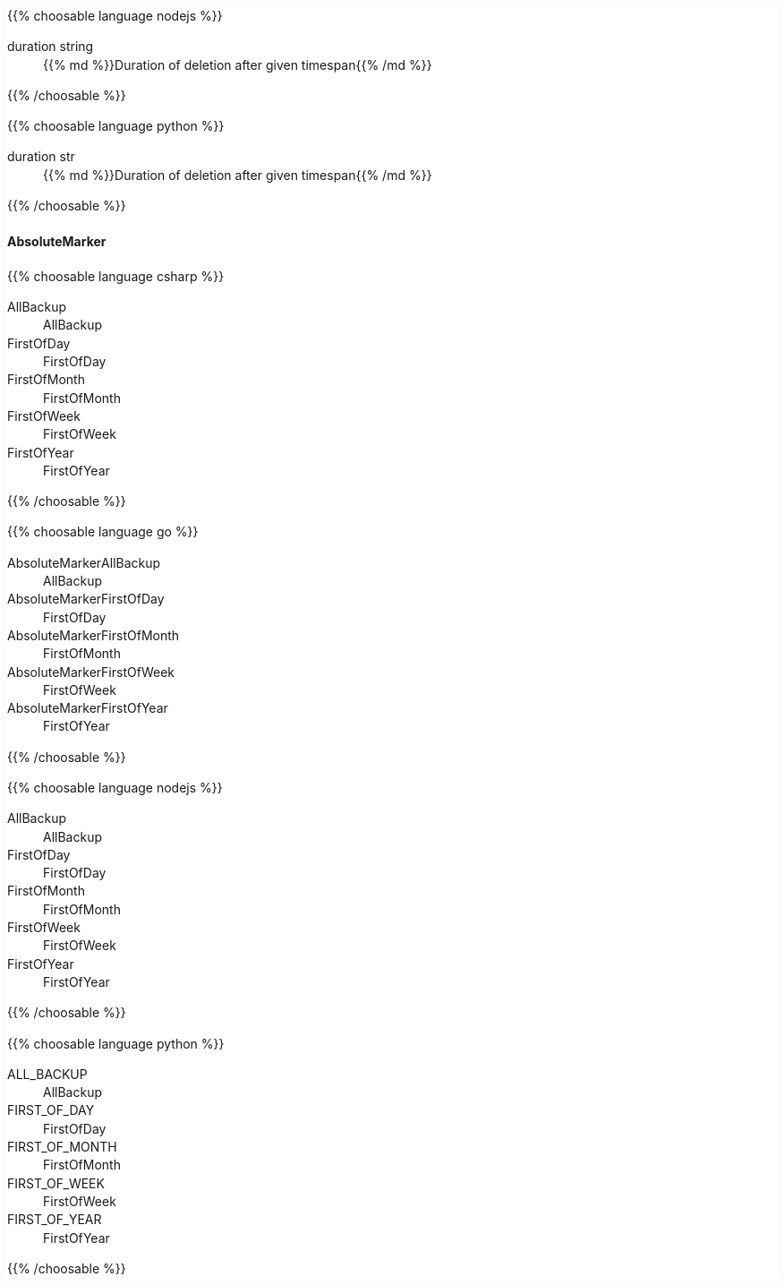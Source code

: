 {{% choosable language nodejs %}}
<dl class="resources-properties"><dt class="property-required"
            title="Required">
        <span id="duration_nodejs">
<a href="#duration_nodejs" style="color: inherit; text-decoration: inherit;">duration</a>
</span>
        <span class="property-indicator"></span>
        <span class="property-type">string</span>
    </dt>
    <dd>{{% md %}}Duration of deletion after given timespan{{% /md %}}</dd></dl>
{{% /choosable %}}

{{% choosable language python %}}
<dl class="resources-properties"><dt class="property-required"
            title="Required">
        <span id="duration_python">
<a href="#duration_python" style="color: inherit; text-decoration: inherit;">duration</a>
</span>
        <span class="property-indicator"></span>
        <span class="property-type">str</span>
    </dt>
    <dd>{{% md %}}Duration of deletion after given timespan{{% /md %}}</dd></dl>
{{% /choosable %}}

<h4 id="absolutemarker">Absolute<wbr>Marker</h4>

{{% choosable language csharp %}}
<dl class="tabular"><dt>All<wbr>Backup</dt>
    <dd>AllBackup</dd><dt>First<wbr>Of<wbr>Day</dt>
    <dd>FirstOfDay</dd><dt>First<wbr>Of<wbr>Month</dt>
    <dd>FirstOfMonth</dd><dt>First<wbr>Of<wbr>Week</dt>
    <dd>FirstOfWeek</dd><dt>First<wbr>Of<wbr>Year</dt>
    <dd>FirstOfYear</dd></dl>
{{% /choosable %}}

{{% choosable language go %}}
<dl class="tabular"><dt>Absolute<wbr>Marker<wbr>All<wbr>Backup</dt>
    <dd>AllBackup</dd><dt>Absolute<wbr>Marker<wbr>First<wbr>Of<wbr>Day</dt>
    <dd>FirstOfDay</dd><dt>Absolute<wbr>Marker<wbr>First<wbr>Of<wbr>Month</dt>
    <dd>FirstOfMonth</dd><dt>Absolute<wbr>Marker<wbr>First<wbr>Of<wbr>Week</dt>
    <dd>FirstOfWeek</dd><dt>Absolute<wbr>Marker<wbr>First<wbr>Of<wbr>Year</dt>
    <dd>FirstOfYear</dd></dl>
{{% /choosable %}}

{{% choosable language nodejs %}}
<dl class="tabular"><dt>All<wbr>Backup</dt>
    <dd>AllBackup</dd><dt>First<wbr>Of<wbr>Day</dt>
    <dd>FirstOfDay</dd><dt>First<wbr>Of<wbr>Month</dt>
    <dd>FirstOfMonth</dd><dt>First<wbr>Of<wbr>Week</dt>
    <dd>FirstOfWeek</dd><dt>First<wbr>Of<wbr>Year</dt>
    <dd>FirstOfYear</dd></dl>
{{% /choosable %}}

{{% choosable language python %}}
<dl class="tabular"><dt>ALL_BACKUP</dt>
    <dd>AllBackup</dd><dt>FIRST_OF_DAY</dt>
    <dd>FirstOfDay</dd><dt>FIRST_OF_MONTH</dt>
    <dd>FirstOfMonth</dd><dt>FIRST_OF_WEEK</dt>
    <dd>FirstOfWeek</dd><dt>FIRST_OF_YEAR</dt>
    <dd>FirstOfYear</dd></dl>
{{% /choosable %}}
